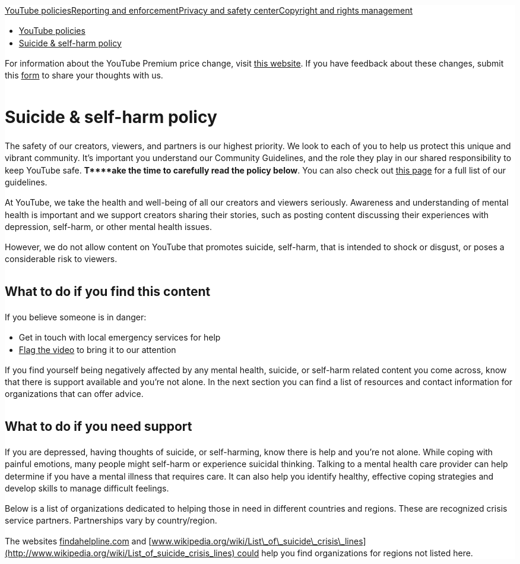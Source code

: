 [YouTube policies](/youtube/topic/2803176?hl=en&ref_topic=6151248,3230811,3256124,)[Reporting and enforcement](/youtube/topic/2803138?hl=en&ref_topic=6151248,3230811,3256124,)[Privacy and safety center](/youtube/topic/2803240?hl=en&ref_topic=6151248,3230811,3256124,)[Copyright and rights management](/youtube/topic/2676339?hl=en&ref_topic=6151248,3230811,3256124,)
    

*   [YouTube policies](/youtube/topic/2803176?hl=en&ref_topic=6151248)
*   [Suicide & self-harm policy](/youtube/answer/2802245)

For information about the YouTube Premium price change, visit [this website](https://support.google.com/youtube/answer/12400348). If you have feedback about these changes, submit this [form](https://support.google.com/youtube/contact/price_increase) to share your thoughts with us.

Suicide & self-harm policy
==========================

The safety of our creators, viewers, and partners is our highest priority. We look to each of you to help us protect this unique and vibrant community. It’s important you understand our Community Guidelines, and the role they play in our shared responsibility to keep YouTube safe. **T****ake the time to carefully read the policy below**. You can also check out [this page](/youtube/answer/9288567) for a full list of our guidelines.

At YouTube, we take the health and well-being of all our creators and viewers seriously. Awareness and understanding of mental health is important and we support creators sharing their stories, such as posting content discussing their experiences with depression, self-harm, or other mental health issues.

However, we do not allow content on YouTube that promotes suicide, self-harm, that is intended to shock or disgust, or poses a considerable risk to viewers.

What to do if you find this content
-----------------------------------

If you believe someone is in danger:

*   Get in touch with local emergency services for help
*   [Flag the video](/youtube/answer/2802027) to bring it to our attention

If you find yourself being negatively affected by any mental health, suicide, or self-harm related content you come across, know that there is support available and you’re not alone. In the next section you can find a list of resources and contact information for organizations that can offer advice.

What to do if you need support
------------------------------

If you are depressed, having thoughts of suicide, or self-harming, know there is help and you’re not alone. While coping with painful emotions, many people might self-harm or experience suicidal thinking. Talking to a mental health care provider can help determine if you have a mental illness that requires care. It can also help you identify healthy, effective coping strategies and develop skills to manage difficult feelings.

Below is a list of organizations dedicated to helping those in need in different countries and regions. These are recognized crisis service partners. Partnerships vary by country/region.

The websites [findahelpline.com](http://www.findahelpline.com) and [www.wikipedia.org/wiki/List\_of\_suicide\_crisis\_lines](http://www.wikipedia.org/wiki/List_of_suicide_crisis_lines) could help you find organizations for regions not listed here.
